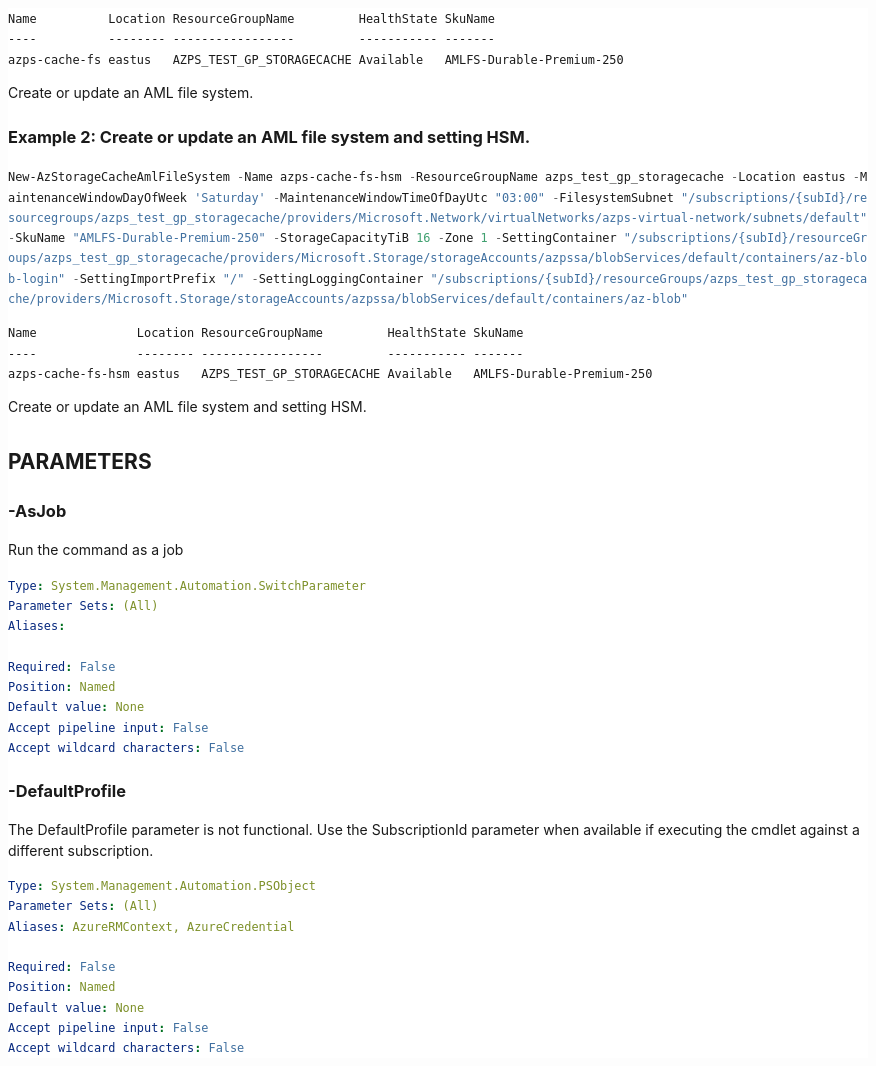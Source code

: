```output
Name          Location ResourceGroupName         HealthState SkuName
----          -------- -----------------         ----------- -------
azps-cache-fs eastus   AZPS_TEST_GP_STORAGECACHE Available   AMLFS-Durable-Premium-250
```

Create or update an AML file system.

### Example 2: Create or update an AML file system and setting HSM.
```powershell
New-AzStorageCacheAmlFileSystem -Name azps-cache-fs-hsm -ResourceGroupName azps_test_gp_storagecache -Location eastus -MaintenanceWindowDayOfWeek 'Saturday' -MaintenanceWindowTimeOfDayUtc "03:00" -FilesystemSubnet "/subscriptions/{subId}/resourcegroups/azps_test_gp_storagecache/providers/Microsoft.Network/virtualNetworks/azps-virtual-network/subnets/default" -SkuName "AMLFS-Durable-Premium-250" -StorageCapacityTiB 16 -Zone 1 -SettingContainer "/subscriptions/{subId}/resourceGroups/azps_test_gp_storagecache/providers/Microsoft.Storage/storageAccounts/azpssa/blobServices/default/containers/az-blob-login" -SettingImportPrefix "/" -SettingLoggingContainer "/subscriptions/{subId}/resourceGroups/azps_test_gp_storagecache/providers/Microsoft.Storage/storageAccounts/azpssa/blobServices/default/containers/az-blob"
```

```output
Name              Location ResourceGroupName         HealthState SkuName
----              -------- -----------------         ----------- -------
azps-cache-fs-hsm eastus   AZPS_TEST_GP_STORAGECACHE Available   AMLFS-Durable-Premium-250
```

Create or update an AML file system and setting HSM.

## PARAMETERS

### -AsJob
Run the command as a job

```yaml
Type: System.Management.Automation.SwitchParameter
Parameter Sets: (All)
Aliases:

Required: False
Position: Named
Default value: None
Accept pipeline input: False
Accept wildcard characters: False
```

### -DefaultProfile
The DefaultProfile parameter is not functional.
Use the SubscriptionId parameter when available if executing the cmdlet against a different subscription.

```yaml
Type: System.Management.Automation.PSObject
Parameter Sets: (All)
Aliases: AzureRMContext, AzureCredential

Required: False
Position: Named
Default value: None
Accept pipeline input: False
Accept wildcard characters: False
```

